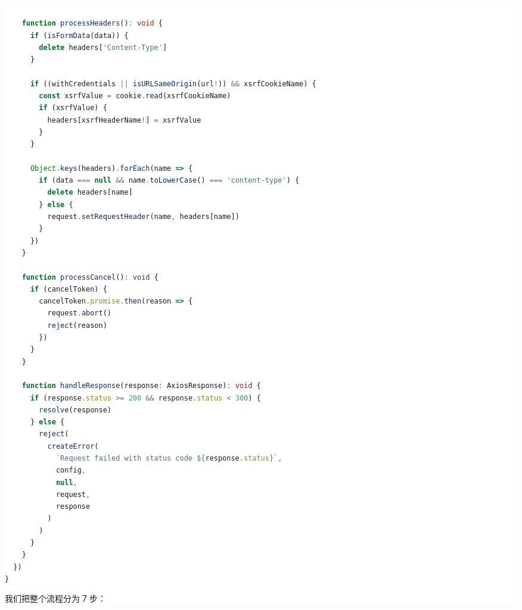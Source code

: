 ```typescript

    function processHeaders(): void {
      if (isFormData(data)) {
        delete headers['Content-Type']
      }

      if ((withCredentials || isURLSameOrigin(url!)) && xsrfCookieName) {
        const xsrfValue = cookie.read(xsrfCookieName)
        if (xsrfValue) {
          headers[xsrfHeaderName!] = xsrfValue
        }
      }

      Object.keys(headers).forEach(name => {
        if (data === null && name.toLowerCase() === 'content-type') {
          delete headers[name]
        } else {
          request.setRequestHeader(name, headers[name])
        }
      })
    }

    function processCancel(): void {
      if (cancelToken) {
        cancelToken.promise.then(reason => {
          request.abort()
          reject(reason)
        })
      }
    }

    function handleResponse(response: AxiosResponse): void {
      if (response.status >= 200 && response.status < 300) {
        resolve(response)
      } else {
        reject(
          createError(
            `Request failed with status code ${response.status}`,
            config,
            null,
            request,
            response
          )
        )
      }
    }
  })
}
```

我们把整个流程分为 7 步：
